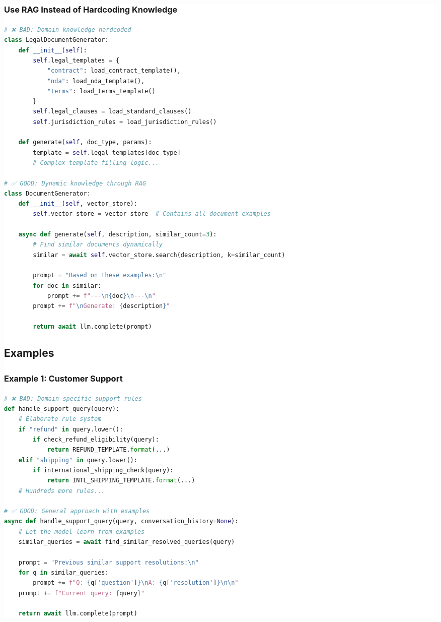 ### Use RAG Instead of Hardcoding Knowledge

```python
# ❌ BAD: Domain knowledge hardcoded
class LegalDocumentGenerator:
    def __init__(self):
        self.legal_templates = {
            "contract": load_contract_template(),
            "nda": load_nda_template(),
            "terms": load_terms_template()
        }
        self.legal_clauses = load_standard_clauses()
        self.jurisdiction_rules = load_jurisdiction_rules()

    def generate(self, doc_type, params):
        template = self.legal_templates[doc_type]
        # Complex template filling logic...

# ✅ GOOD: Dynamic knowledge through RAG
class DocumentGenerator:
    def __init__(self, vector_store):
        self.vector_store = vector_store  # Contains all document examples

    async def generate(self, description, similar_count=3):
        # Find similar documents dynamically
        similar = await self.vector_store.search(description, k=similar_count)

        prompt = "Based on these examples:\n"
        for doc in similar:
            prompt += f"---\n{doc}\n---\n"
        prompt += f"\nGenerate: {description}"

        return await llm.complete(prompt)
```

## Examples

### Example 1: Customer Support

```python
# ❌ BAD: Domain-specific support rules
def handle_support_query(query):
    # Elaborate rule system
    if "refund" in query.lower():
        if check_refund_eligibility(query):
            return REFUND_TEMPLATE.format(...)
    elif "shipping" in query.lower():
        if international_shipping_check(query):
            return INTL_SHIPPING_TEMPLATE.format(...)
    # Hundreds more rules...

# ✅ GOOD: General approach with examples
async def handle_support_query(query, conversation_history=None):
    # Let the model learn from examples
    similar_queries = await find_similar_resolved_queries(query)

    prompt = "Previous similar support resolutions:\n"
    for q in similar_queries:
        prompt += f"Q: {q['question']}\nA: {q['resolution']}\n\n"
    prompt += f"Current query: {query}"

    return await llm.complete(prompt)
```

